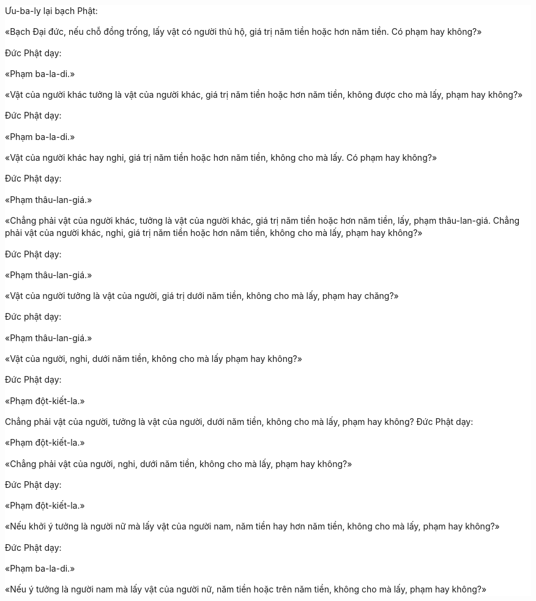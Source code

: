 Ưu-ba-ly lại bạch Phật:

«Bạch Đại đức, nếu chỗ đồng trống, lấy vật có người thủ hộ, giá trị năm tiền hoặc hơn năm tiền. Có phạm hay không?»

Đức Phật dạy:

«Phạm ba-la-di.»

«Vật của người khác tưởng là vật của người khác, giá trị năm tiền hoặc hơn năm tiền, không được cho mà lấy, phạm hay không?»

Đức Phật dạy:

«Phạm ba-la-di.»

«Vật của người khác hay nghi, giá trị năm tiền hoặc hơn năm tiền, không cho mà lấy. Có phạm hay không?»

Đức Phật dạy:

«Phạm thâu-lan-giá.»

«Chẳng phải vật của người khác, tưởng là vật của người khác, giá trị năm tiền hoặc hơn năm tiền, lấy, phạm thâu-lan-giá. Chẳng phải vật của người khác, nghi, giá trị năm tiền hoặc hơn năm tiền, không cho mà lấy, phạm hay không?»

Đức Phật dạy:

«Phạm thâu-lan-giá.»

«Vật của người tưởng là vật của người, giá trị dưới năm tiền, không cho mà lấy, phạm hay chăng?»

Đức phật dạy:

«Phạm thâu-lan-giá.»

«Vật của người, nghi, dưới năm tiền, không cho mà lấy phạm hay không?»

Đức Phật dạy:

«Phạm đột-kiết-la.»

Chẳng phải vật của người, tưởng là vật của người, dưới năm tiền, không cho mà lấy, phạm hay không? Đức Phật dạy:

«Phạm đột-kiết-la.»

«Chẳng phải vật của người, nghi, dưới năm tiền, không cho mà lấy, phạm hay không?»

Đức Phật dạy:

«Phạm đột-kiết-la.»

«Nếu khởi ý tưởng là người nữ mà lấy vật của người nam, năm tiền hay hơn năm tiền, không cho mà lấy, phạm hay không?»

Đức Phật dạy:

«Phạm ba-la-di.»

«Nếu ý tưởng là người nam mà lấy vật của người nữ, năm tiền hoặc trên năm tiền, không cho mà lấy, phạm hay không?»
